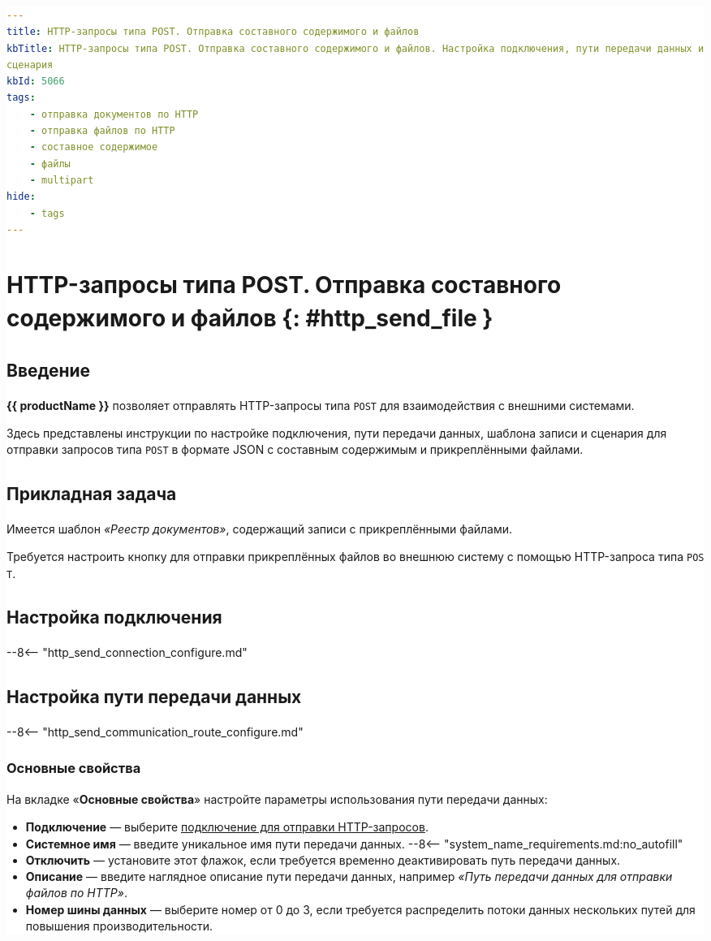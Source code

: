 ```yaml
---
title: HTTP-запросы типа POST. Отправка составного содержимого и файлов
kbTitle: HTTP-запросы типа POST. Отправка составного содержимого и файлов. Настройка подключения, пути передачи данных и сценария
kbId: 5066
tags:
    - отправка документов по HTTP
    - отправка файлов по HTTP
    - составное содержимое
    - файлы
    - multipart
hide:
    - tags
---
```


# HTTP-запросы типа POST. Отправка составного содержимого и файлов {: #http_send_file }

## Введение

**{{ productName }}** позволяет отправлять HTTP-запросы типа `POST` для взаимодействия с внешними системами.

Здесь представлены инструкции по настройке подключения, пути передачи данных, шаблона записи и сценария для отправки запросов типа `POST` в формате JSON с составным содержимым и прикреплёнными файлами.

## Прикладная задача

Имеется шаблон _«Реестр документов»_, содержащий записи с прикреплёнными файлами.

Требуется настроить кнопку для отправки прикреплённых файлов во внешнюю систему с помощью HTTP-запроса типа `POST`.

## Настройка подключения

--8<-- "http_send_connection_configure.md"

## Настройка пути передачи данных

--8<-- "http_send_communication_route_configure.md"

### Основные свойства

На вкладке «**Основные свойства**» настройте параметры использования пути передачи данных:

- **Подключение** — выберите [подключение для отправки HTTP-запросов](#настройка-подключения).
- **Системное имя** — введите уникальное имя пути передачи данных.
--8<-- "system_name_requirements.md:no_autofill"
- **Отключить** — установите этот флажок, если требуется временно деактивировать путь передачи данных.
- **Описание** — введите наглядное описание пути передачи данных, например _«Путь передачи данных для отправки файлов по HTTP»_.
- **Номер шины данных** — выберите номер от 0 до 3, если требуется распределить потоки данных нескольких путей для повышения производительности.
